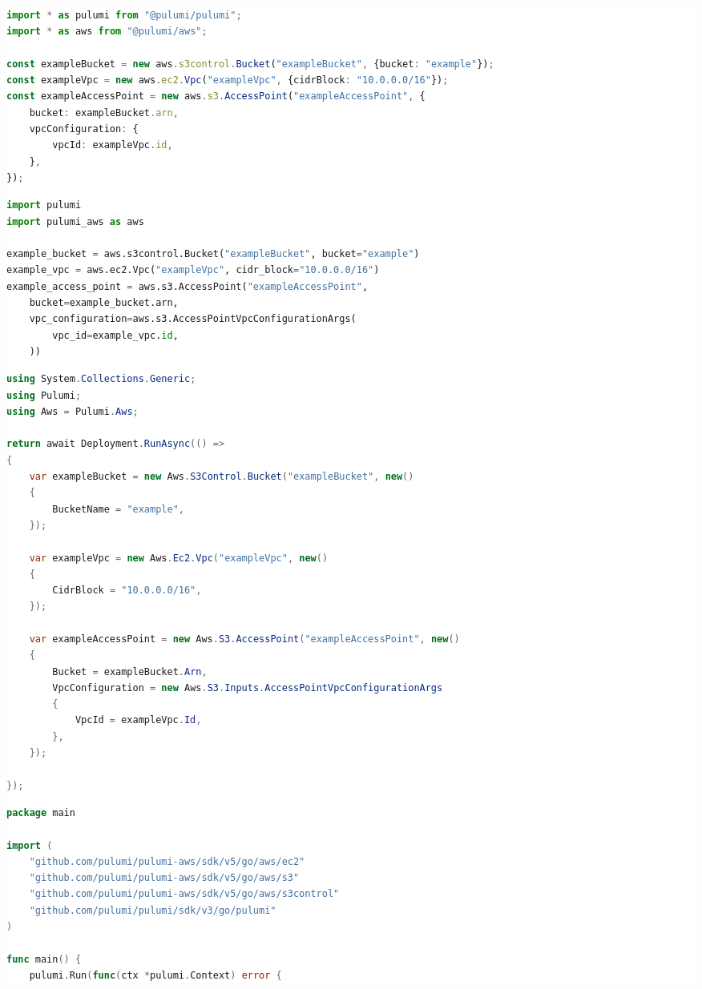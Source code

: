 ```typescript
import * as pulumi from "@pulumi/pulumi";
import * as aws from "@pulumi/aws";

const exampleBucket = new aws.s3control.Bucket("exampleBucket", {bucket: "example"});
const exampleVpc = new aws.ec2.Vpc("exampleVpc", {cidrBlock: "10.0.0.0/16"});
const exampleAccessPoint = new aws.s3.AccessPoint("exampleAccessPoint", {
    bucket: exampleBucket.arn,
    vpcConfiguration: {
        vpcId: exampleVpc.id,
    },
});
```
```python
import pulumi
import pulumi_aws as aws

example_bucket = aws.s3control.Bucket("exampleBucket", bucket="example")
example_vpc = aws.ec2.Vpc("exampleVpc", cidr_block="10.0.0.0/16")
example_access_point = aws.s3.AccessPoint("exampleAccessPoint",
    bucket=example_bucket.arn,
    vpc_configuration=aws.s3.AccessPointVpcConfigurationArgs(
        vpc_id=example_vpc.id,
    ))
```
```csharp
using System.Collections.Generic;
using Pulumi;
using Aws = Pulumi.Aws;

return await Deployment.RunAsync(() => 
{
    var exampleBucket = new Aws.S3Control.Bucket("exampleBucket", new()
    {
        BucketName = "example",
    });

    var exampleVpc = new Aws.Ec2.Vpc("exampleVpc", new()
    {
        CidrBlock = "10.0.0.0/16",
    });

    var exampleAccessPoint = new Aws.S3.AccessPoint("exampleAccessPoint", new()
    {
        Bucket = exampleBucket.Arn,
        VpcConfiguration = new Aws.S3.Inputs.AccessPointVpcConfigurationArgs
        {
            VpcId = exampleVpc.Id,
        },
    });

});
```
```go
package main

import (
	"github.com/pulumi/pulumi-aws/sdk/v5/go/aws/ec2"
	"github.com/pulumi/pulumi-aws/sdk/v5/go/aws/s3"
	"github.com/pulumi/pulumi-aws/sdk/v5/go/aws/s3control"
	"github.com/pulumi/pulumi/sdk/v3/go/pulumi"
)

func main() {
	pulumi.Run(func(ctx *pulumi.Context) error {
```